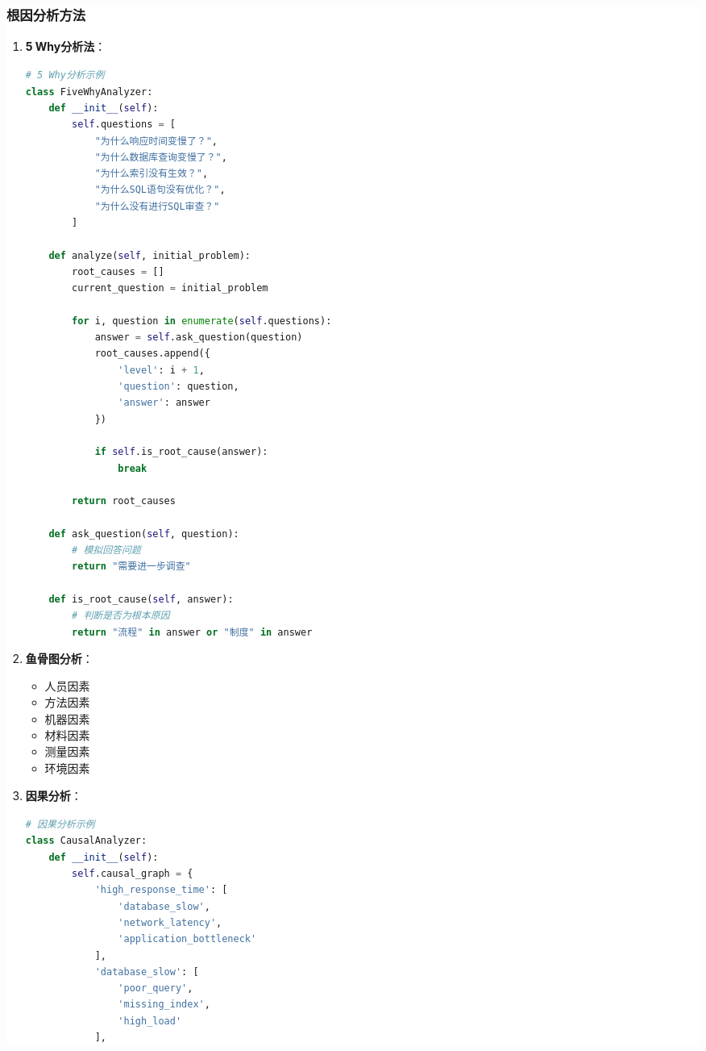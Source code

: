 ### 根因分析方法

1. **5 Why分析法**：
   ```python
   # 5 Why分析示例
   class FiveWhyAnalyzer:
       def __init__(self):
           self.questions = [
               "为什么响应时间变慢了？",
               "为什么数据库查询变慢了？",
               "为什么索引没有生效？",
               "为什么SQL语句没有优化？",
               "为什么没有进行SQL审查？"
           ]
       
       def analyze(self, initial_problem):
           root_causes = []
           current_question = initial_problem
           
           for i, question in enumerate(self.questions):
               answer = self.ask_question(question)
               root_causes.append({
                   'level': i + 1,
                   'question': question,
                   'answer': answer
               })
               
               if self.is_root_cause(answer):
                   break
           
           return root_causes
       
       def ask_question(self, question):
           # 模拟回答问题
           return "需要进一步调查"
       
       def is_root_cause(self, answer):
           # 判断是否为根本原因
           return "流程" in answer or "制度" in answer
   ```

2. **鱼骨图分析**：
   - 人员因素
   - 方法因素
   - 机器因素
   - 材料因素
   - 测量因素
   - 环境因素

3. **因果分析**：
   ```python
   # 因果分析示例
   class CausalAnalyzer:
       def __init__(self):
           self.causal_graph = {
               'high_response_time': [
                   'database_slow',
                   'network_latency',
                   'application_bottleneck'
               ],
               'database_slow': [
                   'poor_query',
                   'missing_index',
                   'high_load'
               ],
   ```